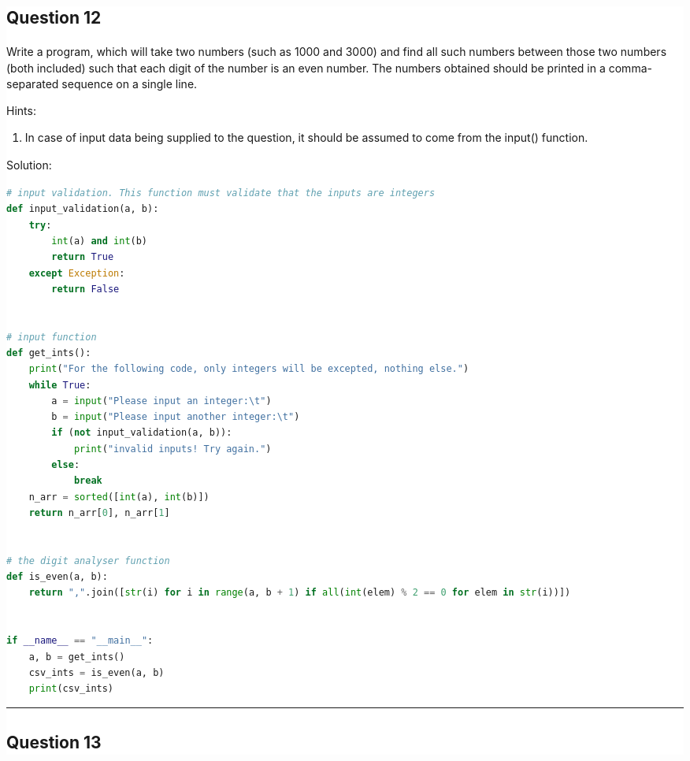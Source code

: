 
## Question 12

Write a program, which will take two numbers (such as 1000 and 3000) and find all such numbers between those two numbers (both included) such that each digit of the number is an even number. The numbers obtained should be printed in a comma-separated sequence on a single line.

Hints:

1. In case of input data being supplied to the question, it should be assumed to come from the input() function.

Solution:

```py
# input validation. This function must validate that the inputs are integers
def input_validation(a, b):
    try:
        int(a) and int(b)
        return True
    except Exception:
        return False


# input function
def get_ints():
    print("For the following code, only integers will be excepted, nothing else.")
    while True:
        a = input("Please input an integer:\t")
        b = input("Please input another integer:\t")
        if (not input_validation(a, b)):
            print("invalid inputs! Try again.")
        else:
            break
    n_arr = sorted([int(a), int(b)])
    return n_arr[0], n_arr[1]


# the digit analyser function
def is_even(a, b):
    return ",".join([str(i) for i in range(a, b + 1) if all(int(elem) % 2 == 0 for elem in str(i))])


if __name__ == "__main__":
    a, b = get_ints()
    csv_ints = is_even(a, b)
    print(csv_ints)
```

---

## Question 13
